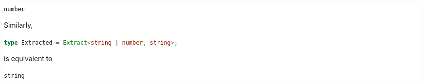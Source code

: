 ```typescript
number
```
Similarly,
```typescript
type Extracted = Extract<string | number, string>;
```
is equivalent to
```typescript
string
```

